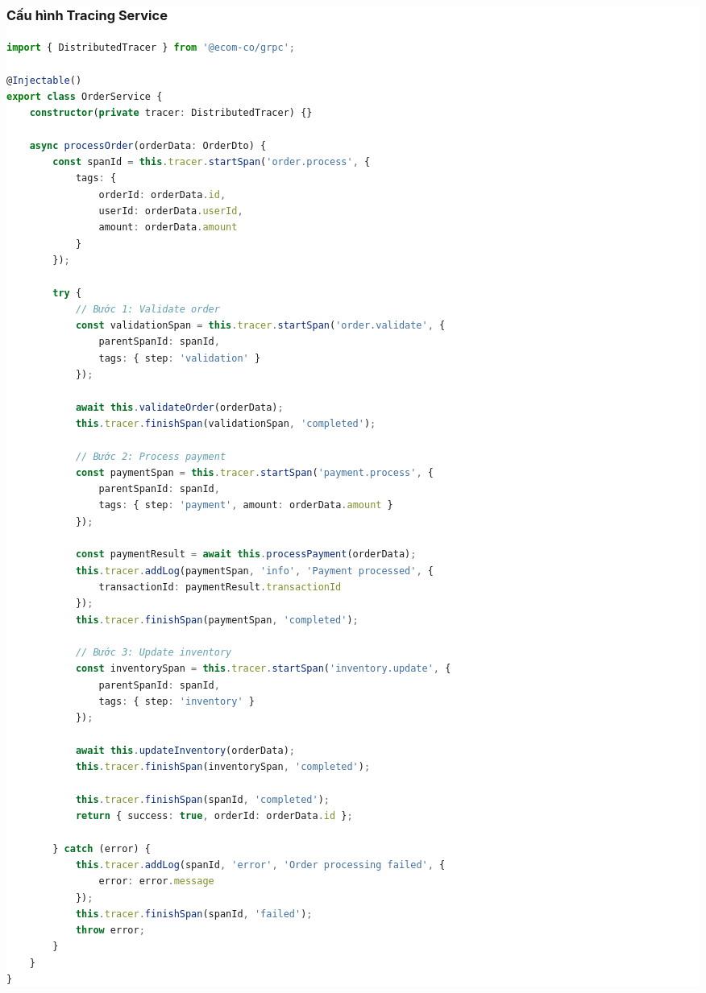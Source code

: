 ### Cấu hình Tracing Service

```typescript
import { DistributedTracer } from '@ecom-co/grpc';

@Injectable()
export class OrderService {
    constructor(private tracer: DistributedTracer) {}

    async processOrder(orderData: OrderDto) {
        const spanId = this.tracer.startSpan('order.process', {
            tags: {
                orderId: orderData.id,
                userId: orderData.userId,
                amount: orderData.amount
            }
        });

        try {
            // Bước 1: Validate order
            const validationSpan = this.tracer.startSpan('order.validate', {
                parentSpanId: spanId,
                tags: { step: 'validation' }
            });
            
            await this.validateOrder(orderData);
            this.tracer.finishSpan(validationSpan, 'completed');

            // Bước 2: Process payment
            const paymentSpan = this.tracer.startSpan('payment.process', {
                parentSpanId: spanId,
                tags: { step: 'payment', amount: orderData.amount }
            });
            
            const paymentResult = await this.processPayment(orderData);
            this.tracer.addLog(paymentSpan, 'info', 'Payment processed', {
                transactionId: paymentResult.transactionId
            });
            this.tracer.finishSpan(paymentSpan, 'completed');

            // Bước 3: Update inventory
            const inventorySpan = this.tracer.startSpan('inventory.update', {
                parentSpanId: spanId,
                tags: { step: 'inventory' }
            });
            
            await this.updateInventory(orderData);
            this.tracer.finishSpan(inventorySpan, 'completed');

            this.tracer.finishSpan(spanId, 'completed');
            return { success: true, orderId: orderData.id };

        } catch (error) {
            this.tracer.addLog(spanId, 'error', 'Order processing failed', {
                error: error.message
            });
            this.tracer.finishSpan(spanId, 'failed');
            throw error;
        }
    }
}
```
